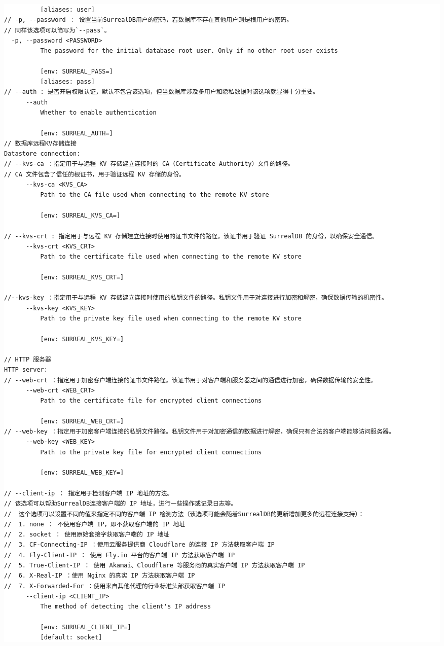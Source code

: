 ```shell
          [aliases: user]
// -p, --password ： 设置当前SurrealDB用户的密码，若数据库不存在其他用户则是根用户的密码。
// 同样该选项可以简写为`--pass`。
  -p, --password <PASSWORD>
          The password for the initial database root user. Only if no other root user exists

          [env: SURREAL_PASS=]
          [aliases: pass]
// --auth : 是否开启权限认证，默认不包含该选项，但当数据库涉及多用户和隐私数据时该选项就显得十分重要。
      --auth
          Whether to enable authentication

          [env: SURREAL_AUTH=]
// 数据库远程KV存储连接
Datastore connection:
// --kvs-ca ：指定用于与远程 KV 存储建立连接时的 CA（Certificate Authority）文件的路径。
// CA 文件包含了信任的根证书，用于验证远程 KV 存储的身份。
      --kvs-ca <KVS_CA>
          Path to the CA file used when connecting to the remote KV store

          [env: SURREAL_KVS_CA=]

// --kvs-crt : 指定用于与远程 KV 存储建立连接时使用的证书文件的路径。该证书用于验证 SurrealDB 的身份，以确保安全通信。
      --kvs-crt <KVS_CRT>
          Path to the certificate file used when connecting to the remote KV store

          [env: SURREAL_KVS_CRT=]

//--kvs-key ：指定用于与远程 KV 存储建立连接时使用的私钥文件的路径。私钥文件用于对连接进行加密和解密，确保数据传输的机密性。
      --kvs-key <KVS_KEY>
          Path to the private key file used when connecting to the remote KV store

          [env: SURREAL_KVS_KEY=]

// HTTP 服务器
HTTP server:
// --web-crt ：指定用于加密客户端连接的证书文件路径。该证书用于对客户端和服务器之间的通信进行加密，确保数据传输的安全性。
      --web-crt <WEB_CRT>
          Path to the certificate file for encrypted client connections

          [env: SURREAL_WEB_CRT=]
// --web-key ：指定用于加密客户端连接的私钥文件路径。私钥文件用于对加密通信的数据进行解密，确保只有合法的客户端能够访问服务器。
      --web-key <WEB_KEY>
          Path to the private key file for encrypted client connections

          [env: SURREAL_WEB_KEY=]

// --client-ip ： 指定用于检测客户端 IP 地址的方法。
// 该选项可以帮助SurrealDB连接客户端的 IP 地址，进行一些操作或记录日志等。
//  这个选项可以设置不同的值来指定不同的客户端 IP 检测方法（该选项可能会随着SurrealDB的更新增加更多的远程连接支持）：
//	1. none ： 不使用客户端 IP，即不获取客户端的 IP 地址
//	2. socket ： 使用原始套接字获取客户端的 IP 地址
//	3. CF-Connecting-IP ：使用云服务提供商 Cloudflare 的连接 IP 方法获取客户端 IP
//	4. Fly-Client-IP ： 使用 Fly.io 平台的客户端 IP 方法获取客户端 IP
//	5. True-Client-IP ： 使用 Akamai、Cloudflare 等服务商的真实客户端 IP 方法获取客户端 IP
//	6. X-Real-IP ：使用 Nginx 的真实 IP 方法获取客户端 IP
//	7. X-Forwarded-For ：使用来自其他代理的行业标准头部获取客户端 IP
      --client-ip <CLIENT_IP>
          The method of detecting the client's IP address

          [env: SURREAL_CLIENT_IP=]
          [default: socket]

```